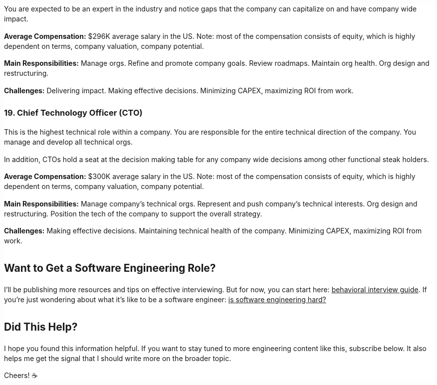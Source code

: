 You are expected to be an expert in the industry and notice gaps that the company can capitalize on and have company wide impact.

**Average Compensation:** $296K average salary in the US. Note: most of the compensation consists of equity, which is highly dependent on terms, company valuation, company potential.

**Main Responsibilities:** Manage orgs. Refine and promote company goals. Review roadmaps. Maintain org health. Org design and restructuring.

**Challenges:** Delivering impact. Making effective decisions. Minimizing CAPEX, maximizing ROI from work.

### 19. Chief Technology Officer (CTO)
This is the highest technical role within a company. You are responsible for the entire technical direction of the company. You manage and develop all technical orgs.

In addition, CTOs hold a seat at the decision making table for any company wide decisions among other functional steak holders.

**Average Compensation:** $300K average salary in the US. Note: most of the compensation consists of equity, which is highly dependent on terms, company valuation, company potential.

**Main Responsibilities:** Manage company’s technical orgs. Represent and push company’s technical interests. Org design and restructuring. Position the tech of the company to support the overall strategy.

**Challenges:** Making effective decisions. Maintaining technical health of the company. Minimizing CAPEX, maximizing ROI from work.

## Want to Get a Software Engineering Role?
I’ll be publishing more resources and tips on effective interviewing. But for now, you can start here: [behavioral interview guide](https://www.lodely.com/blog/behavioral-interview-guide-for-software-engineers). If you’re just wondering about what it’s like to be a software engineer: [is software engineering hard?](https://www.lodely.com/blog/is-software-engineering-hard)

## Did This Help?
I hope you found this information helpful. If you want to stay tuned to more engineering content like this, subscribe below. It also helps me get the signal that I should write more on the broader topic.

Cheers! ☕
